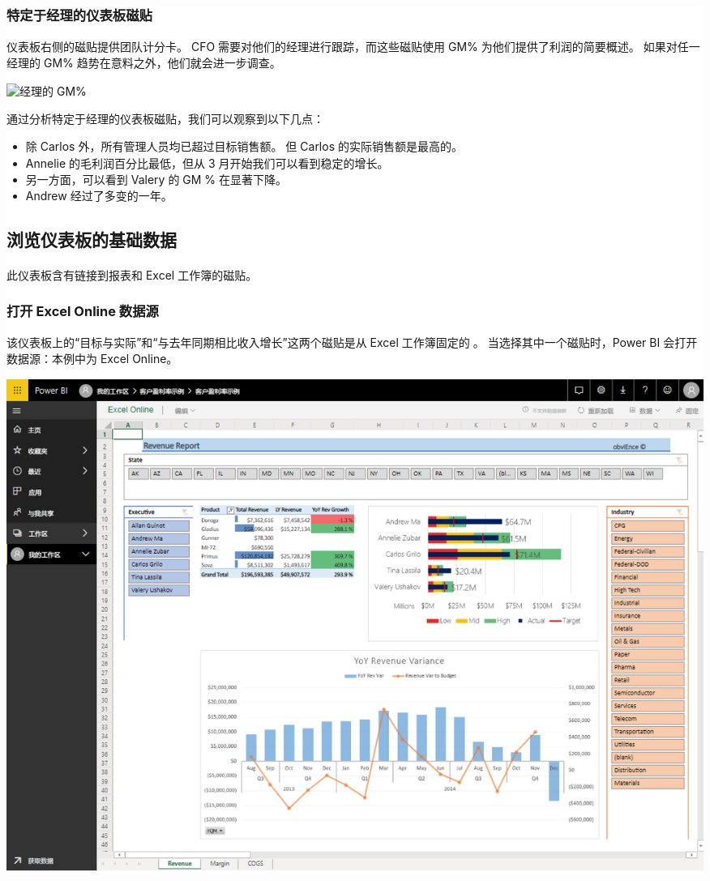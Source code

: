 ### <a name="manager-specific-dashboard-tiles"></a>特定于经理的仪表板磁贴
仪表板右侧的磁贴提供团队计分卡。 CFO 需要对他们的经理进行跟踪，而这些磁贴使用 GM% 为他们提供了利润的简要概述。 如果对任一经理的 GM% 趋势在意料之外，他们就会进一步调查。

![经理的 GM%](media/sample-customer-profitability/power-bi-manager2.png)

通过分析特定于经理的仪表板磁贴，我们可以观察到以下几点：

- 除 Carlos 外，所有管理人员均已超过目标销售额。 但 Carlos 的实际销售额是最高的。
- Annelie 的毛利润百分比最低，但从 3 月开始我们可以看到稳定的增长。
- 另一方面，可以看到 Valery 的 GM % 在显著下降。
- Andrew 经过了多变的一年。

## <a name="explore-the-dashboards-underlying-data"></a>浏览仪表板的基础数据
此仪表板含有链接到报表和 Excel 工作簿的磁贴。

### <a name="open-the-excel-online-data-source"></a>打开 Excel Online 数据源
该仪表板上的“目标与实际”和“与去年同期相比收入增长”这两个磁贴是从 Excel 工作簿固定的   。 当选择其中一个磁贴时，Power BI 会打开数据源：本例中为 Excel Online。

![Excel Online](media/sample-customer-profitability/power-bi-excel-online.png)
